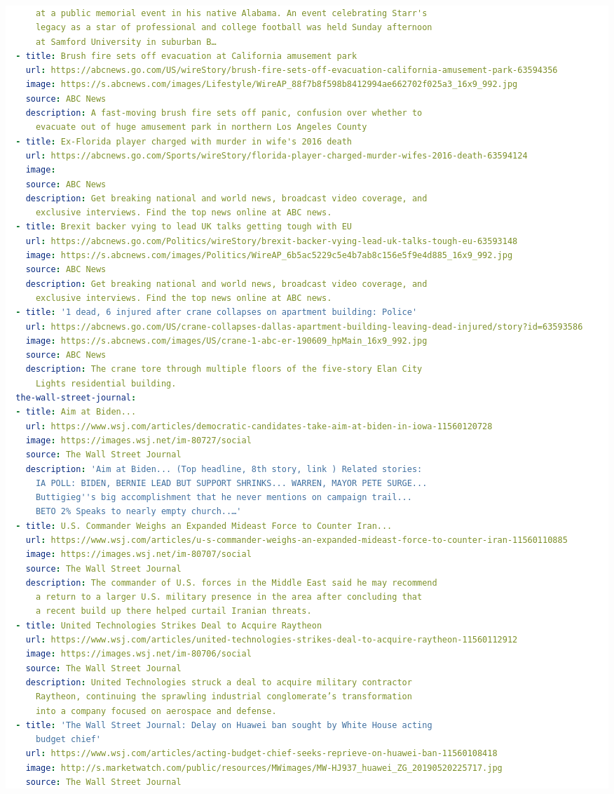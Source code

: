 ```yaml
      at a public memorial event in his native Alabama. An event celebrating Starr's
      legacy as a star of professional and college football was held Sunday afternoon
      at Samford University in suburban B…
  - title: Brush fire sets off evacuation at California amusement park
    url: https://abcnews.go.com/US/wireStory/brush-fire-sets-off-evacuation-california-amusement-park-63594356
    image: https://s.abcnews.com/images/Lifestyle/WireAP_88f7b8f598b8412994ae662702f025a3_16x9_992.jpg
    source: ABC News
    description: A fast-moving brush fire sets off panic, confusion over whether to
      evacuate out of huge amusement park in northern Los Angeles County
  - title: Ex-Florida player charged with murder in wife's 2016 death
    url: https://abcnews.go.com/Sports/wireStory/florida-player-charged-murder-wifes-2016-death-63594124
    image: 
    source: ABC News
    description: Get breaking national and world news, broadcast video coverage, and
      exclusive interviews. Find the top news online at ABC news.
  - title: Brexit backer vying to lead UK talks getting tough with EU
    url: https://abcnews.go.com/Politics/wireStory/brexit-backer-vying-lead-uk-talks-tough-eu-63593148
    image: https://s.abcnews.com/images/Politics/WireAP_6b5ac5229c5e4b7ab8c156e5f9e4d885_16x9_992.jpg
    source: ABC News
    description: Get breaking national and world news, broadcast video coverage, and
      exclusive interviews. Find the top news online at ABC news.
  - title: '1 dead, 6 injured after crane collapses on apartment building: Police'
    url: https://abcnews.go.com/US/crane-collapses-dallas-apartment-building-leaving-dead-injured/story?id=63593586
    image: https://s.abcnews.com/images/US/crane-1-abc-er-190609_hpMain_16x9_992.jpg
    source: ABC News
    description: The crane tore through multiple floors of the five-story Elan City
      Lights residential building.
  the-wall-street-journal:
  - title: Aim at Biden...
    url: https://www.wsj.com/articles/democratic-candidates-take-aim-at-biden-in-iowa-11560120728
    image: https://images.wsj.net/im-80727/social
    source: The Wall Street Journal
    description: 'Aim at Biden... (Top headline, 8th story, link ) Related stories:
      IA POLL: BIDEN, BERNIE LEAD BUT SUPPORT SHRINKS... WARREN, MAYOR PETE SURGE...
      Buttigieg''s big accomplishment that he never mentions on campaign trail...
      BETO 2% Speaks to nearly empty church..…'
  - title: U.S. Commander Weighs an Expanded Mideast Force to Counter Iran...
    url: https://www.wsj.com/articles/u-s-commander-weighs-an-expanded-mideast-force-to-counter-iran-11560110885
    image: https://images.wsj.net/im-80707/social
    source: The Wall Street Journal
    description: The commander of U.S. forces in the Middle East said he may recommend
      a return to a larger U.S. military presence in the area after concluding that
      a recent build up there helped curtail Iranian threats.
  - title: United Technologies Strikes Deal to Acquire Raytheon
    url: https://www.wsj.com/articles/united-technologies-strikes-deal-to-acquire-raytheon-11560112912
    image: https://images.wsj.net/im-80706/social
    source: The Wall Street Journal
    description: United Technologies struck a deal to acquire military contractor
      Raytheon, continuing the sprawling industrial conglomerate’s transformation
      into a company focused on aerospace and defense.
  - title: 'The Wall Street Journal: Delay on Huawei ban sought by White House acting
      budget chief'
    url: https://www.wsj.com/articles/acting-budget-chief-seeks-reprieve-on-huawei-ban-11560108418
    image: http://s.marketwatch.com/public/resources/MWimages/MW-HJ937_huawei_ZG_20190520225717.jpg
    source: The Wall Street Journal
```